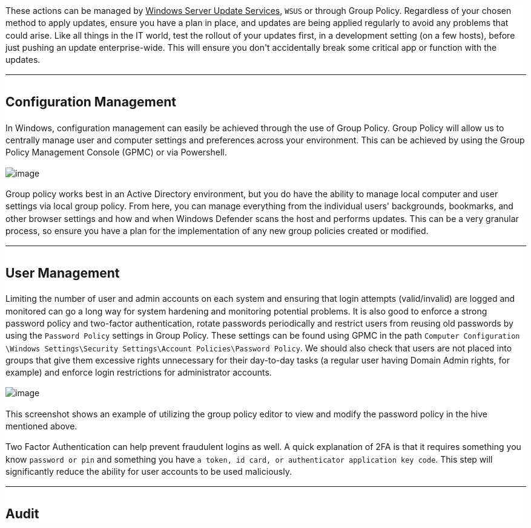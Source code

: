 These actions can be managed by [Windows Server Update Services](https://docs.microsoft.com/en-us/windows-server/administration/windows-server-update-services/get-started/windows-server-update-services-wsus), `WSUS` or through Group Policy. Regardless of your chosen method to apply updates, ensure you have a plan in place, and updates are being applied regularly to avoid any problems that could arise. Like all things in the IT world, test the rollout of your updates first, in a development setting (on a few hosts), before just pushing an update enterprise-wide. This will ensure you don't accidentally break some critical app or function with the updates.

---

## Configuration Management

In Windows, configuration management can easily be achieved through the use of Group Policy. Group Policy will allow us to centrally manage user and computer settings and preferences across your environment. This can be achieved by using the Group Policy Management Console (GPMC) or via Powershell.

![image](https://academy.hackthebox.com/storage/modules/67/gpmc.png)

Group policy works best in an Active Directory environment, but you do have the ability to manage local computer and user settings via local group policy. From here, you can manage everything from the individual users' backgrounds, bookmarks, and other browser settings and how and when Windows Defender scans the host and performs updates. This can be a very granular process, so ensure you have a plan for the implementation of any new group policies created or modified.

---

## User Management

Limiting the number of user and admin accounts on each system and ensuring that login attempts (valid/invalid) are logged and monitored can go a long way for system hardening and monitoring potential problems. It is also good to enforce a strong password policy and two-factor authentication, rotate passwords periodically and restrict users from reusing old passwords by using the `Password Policy` settings in Group Policy. These settings can be found using GPMC in the path `Computer Configuration\Windows Settings\Security Settings\Account Policies\Password Policy`. We should also check that users are not placed into groups that give them excessive rights unnecessary for their day-to-day tasks (a regular user having Domain Admin rights, for example) and enforce login restrictions for administrator accounts.

![image](https://academy.hackthebox.com/storage/modules/67/password-policy.png)

This screenshot shows an example of utilizing the group policy editor to view and modify the password policy in the hive mentioned above.

Two Factor Authentication can help prevent fraudulent logins as well. A quick explanation of 2FA is that it requires something you know `password or pin` and something you have `a token, id card, or authenticator application key code`. This step will significantly reduce the ability for user accounts to be used maliciously.

---

## Audit
